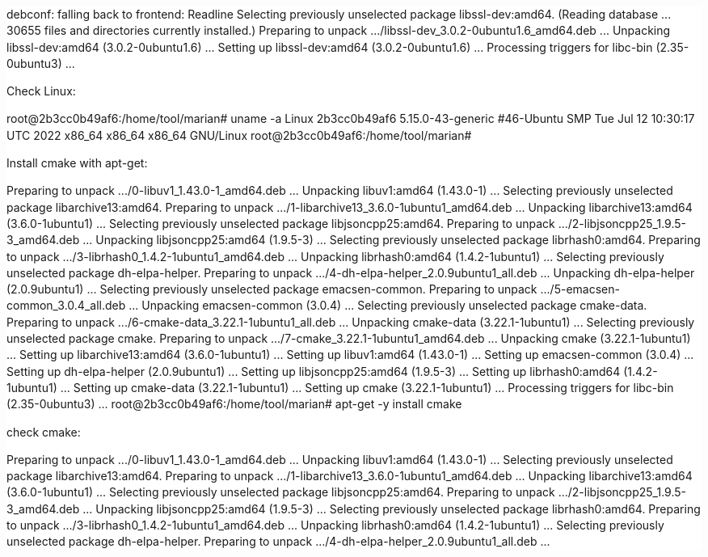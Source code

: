 debconf: falling back to frontend: Readline
Selecting previously unselected package libssl-dev:amd64.
(Reading database ... 30655 files and directories currently installed.)
Preparing to unpack .../libssl-dev_3.0.2-0ubuntu1.6_amd64.deb ...
Unpacking libssl-dev:amd64 (3.0.2-0ubuntu1.6) ...
Setting up libssl-dev:amd64 (3.0.2-0ubuntu1.6) ...
Processing triggers for libc-bin (2.35-0ubuntu3) ...

Check Linux:

root@2b3cc0b49af6:/home/tool/marian# uname -a
Linux 2b3cc0b49af6 5.15.0-43-generic #46-Ubuntu SMP Tue Jul 12 10:30:17 UTC 2022 x86_64 x86_64 x86_64 GNU/Linux
root@2b3cc0b49af6:/home/tool/marian#

Install cmake with apt-get:

Preparing to unpack .../0-libuv1_1.43.0-1_amd64.deb ...
Unpacking libuv1:amd64 (1.43.0-1) ...
Selecting previously unselected package libarchive13:amd64.
Preparing to unpack .../1-libarchive13_3.6.0-1ubuntu1_amd64.deb ...
Unpacking libarchive13:amd64 (3.6.0-1ubuntu1) ...
Selecting previously unselected package libjsoncpp25:amd64.
Preparing to unpack .../2-libjsoncpp25_1.9.5-3_amd64.deb ...
Unpacking libjsoncpp25:amd64 (1.9.5-3) ...
Selecting previously unselected package librhash0:amd64.
Preparing to unpack .../3-librhash0_1.4.2-1ubuntu1_amd64.deb ...
Unpacking librhash0:amd64 (1.4.2-1ubuntu1) ...
Selecting previously unselected package dh-elpa-helper.
Preparing to unpack .../4-dh-elpa-helper_2.0.9ubuntu1_all.deb ...
Unpacking dh-elpa-helper (2.0.9ubuntu1) ...
Selecting previously unselected package emacsen-common.
Preparing to unpack .../5-emacsen-common_3.0.4_all.deb ...
Unpacking emacsen-common (3.0.4) ...
Selecting previously unselected package cmake-data.
Preparing to unpack .../6-cmake-data_3.22.1-1ubuntu1_all.deb ...
Unpacking cmake-data (3.22.1-1ubuntu1) ...
Selecting previously unselected package cmake.
Preparing to unpack .../7-cmake_3.22.1-1ubuntu1_amd64.deb ...
Unpacking cmake (3.22.1-1ubuntu1) ...
Setting up libarchive13:amd64 (3.6.0-1ubuntu1) ...
Setting up libuv1:amd64 (1.43.0-1) ...
Setting up emacsen-common (3.0.4) ...
Setting up dh-elpa-helper (2.0.9ubuntu1) ...
Setting up libjsoncpp25:amd64 (1.9.5-3) ...
Setting up librhash0:amd64 (1.4.2-1ubuntu1) ...
Setting up cmake-data (3.22.1-1ubuntu1) ...
Setting up cmake (3.22.1-1ubuntu1) ...
Processing triggers for libc-bin (2.35-0ubuntu3) ...
root@2b3cc0b49af6:/home/tool/marian# apt-get -y install cmake

check cmake:

Preparing to unpack .../0-libuv1_1.43.0-1_amd64.deb ...
Unpacking libuv1:amd64 (1.43.0-1) ...
Selecting previously unselected package libarchive13:amd64.
Preparing to unpack .../1-libarchive13_3.6.0-1ubuntu1_amd64.deb ...
Unpacking libarchive13:amd64 (3.6.0-1ubuntu1) ...
Selecting previously unselected package libjsoncpp25:amd64.
Preparing to unpack .../2-libjsoncpp25_1.9.5-3_amd64.deb ...
Unpacking libjsoncpp25:amd64 (1.9.5-3) ...
Selecting previously unselected package librhash0:amd64.
Preparing to unpack .../3-librhash0_1.4.2-1ubuntu1_amd64.deb ...
Unpacking librhash0:amd64 (1.4.2-1ubuntu1) ...
Selecting previously unselected package dh-elpa-helper.
Preparing to unpack .../4-dh-elpa-helper_2.0.9ubuntu1_all.deb ...